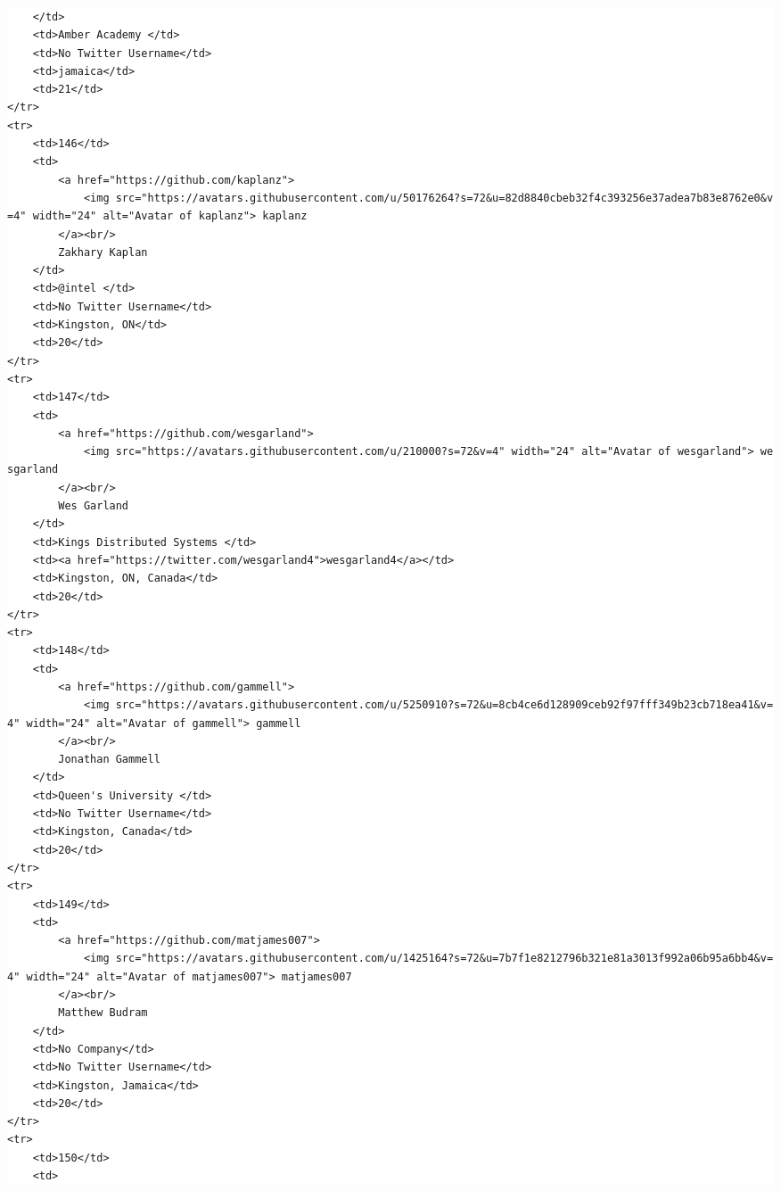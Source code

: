 		</td>
		<td>Amber Academy </td>
		<td>No Twitter Username</td>
		<td>jamaica</td>
		<td>21</td>
	</tr>
	<tr>
		<td>146</td>
		<td>
			<a href="https://github.com/kaplanz">
				<img src="https://avatars.githubusercontent.com/u/50176264?s=72&u=82d8840cbeb32f4c393256e37adea7b83e8762e0&v=4" width="24" alt="Avatar of kaplanz"> kaplanz
			</a><br/>
			Zakhary Kaplan
		</td>
		<td>@intel </td>
		<td>No Twitter Username</td>
		<td>Kingston, ON</td>
		<td>20</td>
	</tr>
	<tr>
		<td>147</td>
		<td>
			<a href="https://github.com/wesgarland">
				<img src="https://avatars.githubusercontent.com/u/210000?s=72&v=4" width="24" alt="Avatar of wesgarland"> wesgarland
			</a><br/>
			Wes Garland
		</td>
		<td>Kings Distributed Systems </td>
		<td><a href="https://twitter.com/wesgarland4">wesgarland4</a></td>
		<td>Kingston, ON, Canada</td>
		<td>20</td>
	</tr>
	<tr>
		<td>148</td>
		<td>
			<a href="https://github.com/gammell">
				<img src="https://avatars.githubusercontent.com/u/5250910?s=72&u=8cb4ce6d128909ceb92f97fff349b23cb718ea41&v=4" width="24" alt="Avatar of gammell"> gammell
			</a><br/>
			Jonathan Gammell
		</td>
		<td>Queen's University </td>
		<td>No Twitter Username</td>
		<td>Kingston, Canada</td>
		<td>20</td>
	</tr>
	<tr>
		<td>149</td>
		<td>
			<a href="https://github.com/matjames007">
				<img src="https://avatars.githubusercontent.com/u/1425164?s=72&u=7b7f1e8212796b321e81a3013f992a06b95a6bb4&v=4" width="24" alt="Avatar of matjames007"> matjames007
			</a><br/>
			Matthew Budram
		</td>
		<td>No Company</td>
		<td>No Twitter Username</td>
		<td>Kingston, Jamaica</td>
		<td>20</td>
	</tr>
	<tr>
		<td>150</td>
		<td>